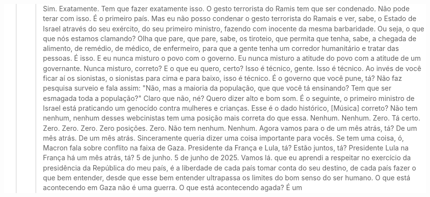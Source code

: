 >> Sim.
Exatamente. Tem que fazer exatamente
isso. O gesto terrorista do Ramis tem
que ser condenado. Não pode terar com
isso.
>> É o primeiro país.
>> Mas eu não posso condenar o gesto
terrorista do Ramais e ver, sabe, o
Estado de Israel através do seu
exército, do seu primeiro ministro,
fazendo com inocente da mesma
barbaridade.
Ou seja, o que que nós estamos clamando?
Olha que pare, que pare, sabe, os
tiroteio, que permita que tenha, sabe, a
chegada de alimento, de remédio, de
médico, de enfermeiro, para que a gente
tenha um corredor humanitário e tratar
das pessoas. É isso. E eu nunca misturo
o povo com o governo. Eu nunca misturo a
atitude do povo com a atitude de um
governante. Nunca misturo,
>> correto?
>> E o que eu quero,
>> certo? Isso é técnico, gente. Isso é
técnico. Ao invés de você ficar aí os
sionistas, o sionistas para cima e para
baixo, isso é técnico. É o governo que
você pune, tá? Não faz pesquisa surveio
e fala assim: "Não, mas a maioria da
população, que que você tá ensinando?
Tem que ser esmagada toda a população?"
Claro que não, né?
>> Quero dizer alto e bom som. É o
seguinte, o primeiro ministro de Israel
está praticando um genocído contra
mulheres e crianças. Esse é o dado
histórico,
[Música]
>> correto? Não tem nenhum, nenhum desses
webcinistas tem uma posição mais correta
do que essa. Nenhum. Nenhum. Zero. Tá
certo. Zero. Zero. Zero. Zero posições.
Zero. Não tem nenhum. Nenhum. Agora
vamos para o de um mês atrás, tá? De um
mês atrás.
De um mês atrás. Sinceramente queria
dizer uma coisa
importante para vocês. Se tem uma coisa,
>> ó, Macron fala sobre conflito na faixa
de Gaza. Presidente da França e Lula,
tá? Estão juntos, tá? Presidente Lula na
França há um mês atrás, tá? 5 de junho.
5 de junho de 2025. Vamos lá. que eu
aprendi a respeitar no exercício da
presidência da República do meu país, é
a liberdade
de cada país tomar conta do seu destino,
de cada país fazer o que bem entender,
desde que esse bem entender ultrapassa
os limites do bom senso do ser humano. O
que está acontecendo em Gaza não é uma
guerra.
O que está acontecendo agada? É um